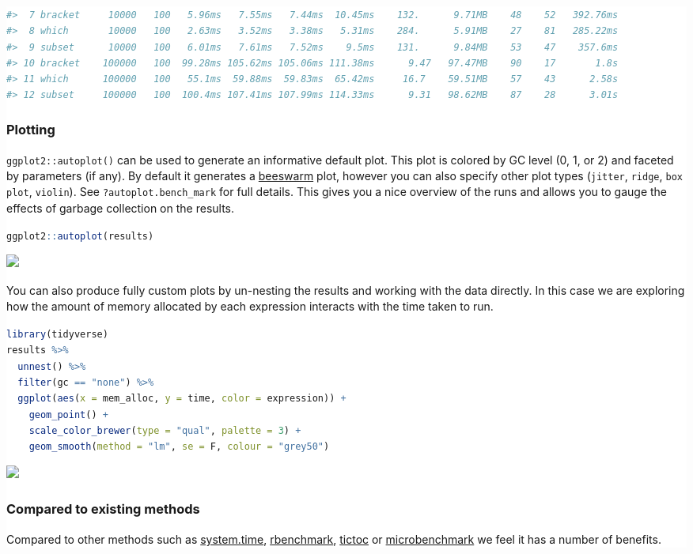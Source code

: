 ```r
#>  7 bracket     10000   100   5.96ms   7.55ms   7.44ms  10.45ms    132.      9.71MB    48    52   392.76ms
#>  8 which       10000   100   2.63ms   3.52ms   3.38ms   5.31ms    284.      5.91MB    27    81   285.22ms
#>  9 subset      10000   100   6.01ms   7.61ms   7.52ms    9.5ms    131.      9.84MB    53    47    357.6ms
#> 10 bracket    100000   100  99.28ms 105.62ms 105.06ms 111.38ms      9.47   97.47MB    90    17       1.8s
#> 11 which      100000   100   55.1ms  59.88ms  59.83ms  65.42ms     16.7    59.51MB    57    43      2.58s
#> 12 subset     100000   100  100.4ms 107.41ms 107.99ms 114.33ms      9.31   98.62MB    87    28      3.01s
```

### Plotting

`ggplot2::autoplot()` can be used to generate an informative default plot. This
plot is colored by GC level (0, 1, or 2) and faceted by parameters (if any). By
default it generates a
[beeswarm](https://github.com/eclarke/ggbeeswarm#geom_quasirandom) plot,
however you can also specify other plot types (`jitter`, `ridge`,
`boxplot`, `violin`). See `?autoplot.bench_mark` for full details. This gives
you a nice overview of the runs and allows you to gauge the effects of garbage
collection on the results.


```r
ggplot2::autoplot(results)
```

<img src="/articles/2018-06-bench-1.0.1_files/figure-html/autoplot-1.png" width="100%" />

You can also produce fully custom plots by un-nesting the results and
working with the data directly. In this case we are exploring how the amount of
memory allocated by each expression interacts with the time taken to run.


```r
library(tidyverse)
results %>%
  unnest() %>%
  filter(gc == "none") %>%
  ggplot(aes(x = mem_alloc, y = time, color = expression)) +
    geom_point() +
    scale_color_brewer(type = "qual", palette = 3) +
    geom_smooth(method = "lm", se = F, colour = "grey50")
```

<img src="/articles/2018-06-bench-1.0.1_files/figure-html/custom-plot-1.png" width="100%" />

### Compared to existing methods

Compared to other methods such as [system.time], [rbenchmark], [tictoc] or
[microbenchmark] we feel it has a number of benefits.


[bench]: https://bench.r-lib.org
[rbenchmark]: https://cran.r-project.org/package=rbenchmark
[tictoc]: https://cran.r-project.org/package=tictoc
[microbenchmark]: https://cran.r-project.org/package=microbenchmark
[system.time]: https://www.rdocumentation.org/packages/base/versions/3.5.0/topics/system.time
